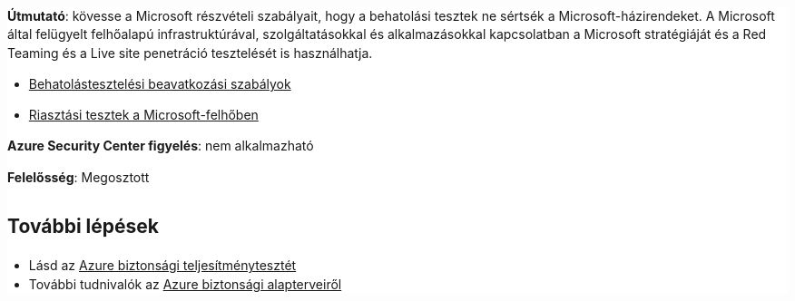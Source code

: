 **Útmutató**: kövesse a Microsoft részvételi szabályait, hogy a behatolási tesztek ne sértsék a Microsoft-házirendeket. A Microsoft által felügyelt felhőalapú infrastruktúrával, szolgáltatásokkal és alkalmazásokkal kapcsolatban a Microsoft stratégiáját és a Red Teaming és a Live site penetráció tesztelését is használhatja.

* [Behatolástesztelési beavatkozási szabályok](https://www.microsoft.com/msrc/pentest-rules-of-engagement?rtc=1)

* [Riasztási tesztek a Microsoft-felhőben](https://gallery.technet.microsoft.com/Cloud-Red-Teaming-b837392e)

**Azure Security Center figyelés**: nem alkalmazható

**Felelősség**: Megosztott

## <a name="next-steps"></a>További lépések

- Lásd az [Azure biztonsági teljesítménytesztét](../../security/benchmarks/overview.md)
- További tudnivalók az [Azure biztonsági alapterveiről](../../security/benchmarks/security-baselines-overview.md)